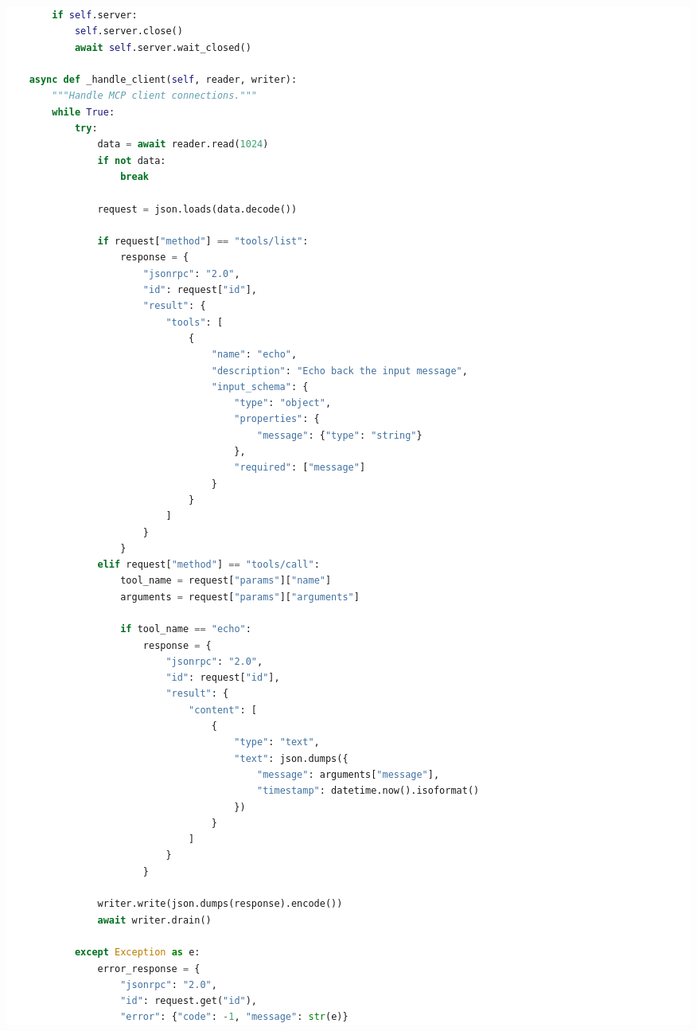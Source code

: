 ```python
        if self.server:
            self.server.close()
            await self.server.wait_closed()
    
    async def _handle_client(self, reader, writer):
        """Handle MCP client connections."""
        while True:
            try:
                data = await reader.read(1024)
                if not data:
                    break
                    
                request = json.loads(data.decode())
                
                if request["method"] == "tools/list":
                    response = {
                        "jsonrpc": "2.0",
                        "id": request["id"],
                        "result": {
                            "tools": [
                                {
                                    "name": "echo",
                                    "description": "Echo back the input message",
                                    "input_schema": {
                                        "type": "object",
                                        "properties": {
                                            "message": {"type": "string"}
                                        },
                                        "required": ["message"]
                                    }
                                }
                            ]
                        }
                    }
                elif request["method"] == "tools/call":
                    tool_name = request["params"]["name"]
                    arguments = request["params"]["arguments"]
                    
                    if tool_name == "echo":
                        response = {
                            "jsonrpc": "2.0",
                            "id": request["id"],
                            "result": {
                                "content": [
                                    {
                                        "type": "text",
                                        "text": json.dumps({
                                            "message": arguments["message"],
                                            "timestamp": datetime.now().isoformat()
                                        })
                                    }
                                ]
                            }
                        }
                
                writer.write(json.dumps(response).encode())
                await writer.drain()
                
            except Exception as e:
                error_response = {
                    "jsonrpc": "2.0",
                    "id": request.get("id"),
                    "error": {"code": -1, "message": str(e)}
```